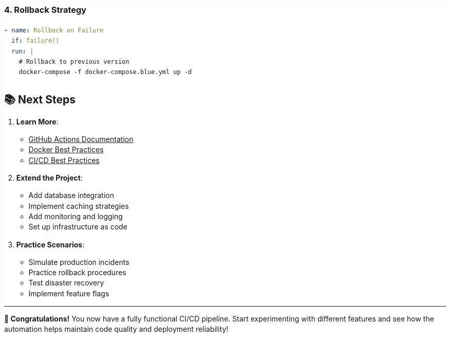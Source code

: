 ### 4. Rollback Strategy

```yaml
- name: Rollback on Failure
  if: failure()
  run: |
    # Rollback to previous version
    docker-compose -f docker-compose.blue.yml up -d
```

## 📚 Next Steps

1. **Learn More**:
   - [GitHub Actions Documentation](https://docs.github.com/en/actions)
   - [Docker Best Practices](https://docs.docker.com/develop/dev-best-practices/)
   - [CI/CD Best Practices](https://docs.github.com/en/actions/guides/about-continuous-integration)

2. **Extend the Project**:
   - Add database integration
   - Implement caching strategies
   - Add monitoring and logging
   - Set up infrastructure as code

3. **Practice Scenarios**:
   - Simulate production incidents
   - Practice rollback procedures
   - Test disaster recovery
   - Implement feature flags

---

**🎉 Congratulations!** You now have a fully functional CI/CD pipeline. Start experimenting with different features and see how the automation helps maintain code quality and deployment reliability!
